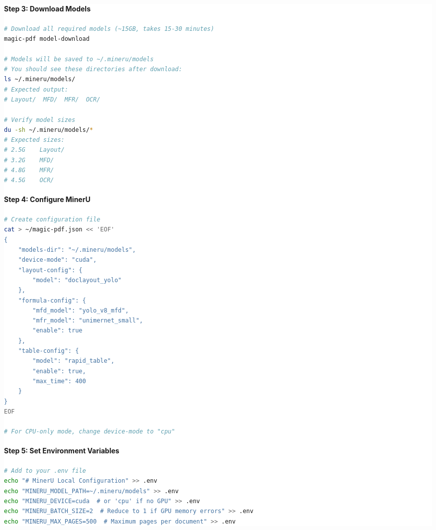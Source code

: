 #### Step 3: Download Models
```bash
# Download all required models (~15GB, takes 15-30 minutes)
magic-pdf model-download

# Models will be saved to ~/.mineru/models
# You should see these directories after download:
ls ~/.mineru/models/
# Expected output:
# Layout/  MFD/  MFR/  OCR/

# Verify model sizes
du -sh ~/.mineru/models/*
# Expected sizes:
# 2.5G    Layout/
# 3.2G    MFD/
# 4.8G    MFR/
# 4.5G    OCR/
```

#### Step 4: Configure MinerU
```bash
# Create configuration file
cat > ~/magic-pdf.json << 'EOF'
{
    "models-dir": "~/.mineru/models",
    "device-mode": "cuda",
    "layout-config": {
        "model": "doclayout_yolo"
    },
    "formula-config": {
        "mfd_model": "yolo_v8_mfd",
        "mfr_model": "unimernet_small",
        "enable": true
    },
    "table-config": {
        "model": "rapid_table",
        "enable": true,
        "max_time": 400
    }
}
EOF

# For CPU-only mode, change device-mode to "cpu"
```

#### Step 5: Set Environment Variables
```bash
# Add to your .env file
echo "# MinerU Local Configuration" >> .env
echo "MINERU_MODEL_PATH=~/.mineru/models" >> .env
echo "MINERU_DEVICE=cuda  # or 'cpu' if no GPU" >> .env
echo "MINERU_BATCH_SIZE=2  # Reduce to 1 if GPU memory errors" >> .env
echo "MINERU_MAX_PAGES=500  # Maximum pages per document" >> .env
```
